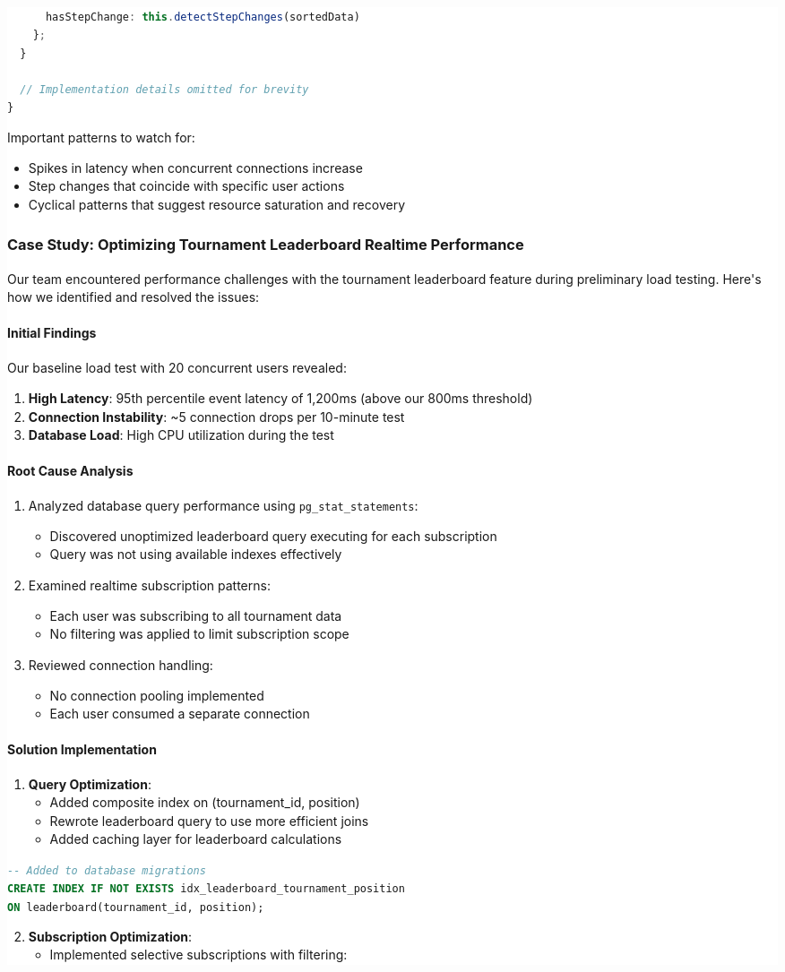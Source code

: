 ```typescript
      hasStepChange: this.detectStepChanges(sortedData)
    };
  }
  
  // Implementation details omitted for brevity
}
```

Important patterns to watch for:
- Spikes in latency when concurrent connections increase
- Step changes that coincide with specific user actions
- Cyclical patterns that suggest resource saturation and recovery

### Case Study: Optimizing Tournament Leaderboard Realtime Performance

Our team encountered performance challenges with the tournament leaderboard feature during preliminary load testing. Here's how we identified and resolved the issues:

#### Initial Findings

Our baseline load test with 20 concurrent users revealed:

1. **High Latency**: 95th percentile event latency of 1,200ms (above our 800ms threshold)
2. **Connection Instability**: ~5 connection drops per 10-minute test
3. **Database Load**: High CPU utilization during the test

#### Root Cause Analysis

1. Analyzed database query performance using `pg_stat_statements`:
   - Discovered unoptimized leaderboard query executing for each subscription
   - Query was not using available indexes effectively

2. Examined realtime subscription patterns:
   - Each user was subscribing to all tournament data
   - No filtering was applied to limit subscription scope

3. Reviewed connection handling:
   - No connection pooling implemented
   - Each user consumed a separate connection

#### Solution Implementation

1. **Query Optimization**:
   - Added composite index on (tournament_id, position)
   - Rewrote leaderboard query to use more efficient joins
   - Added caching layer for leaderboard calculations

```sql
-- Added to database migrations
CREATE INDEX IF NOT EXISTS idx_leaderboard_tournament_position 
ON leaderboard(tournament_id, position);
```

2. **Subscription Optimization**:
   - Implemented selective subscriptions with filtering:
